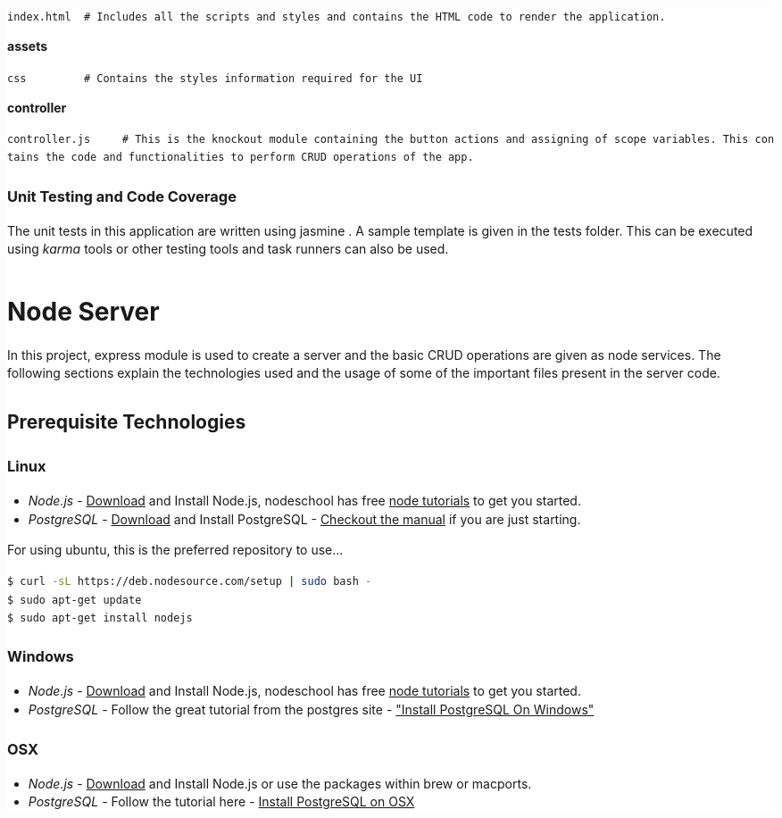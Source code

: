 ```
index.html  # Includes all the scripts and styles and contains the HTML code to render the application.
```
**assets**
```
css         # Contains the styles information required for the UI
```
**controller**
```
controller.js     # This is the knockout module containing the button actions and assigning of scope variables. This contains the code and functionalities to perform CRUD operations of the app.
```
### Unit Testing and Code Coverage

The unit tests in this application are written using jasmine . A sample template is given in the tests folder. This can be executed using *karma* tools or other testing tools and task runners can also be used.
# Node Server
In this project, express module is used to create a server and the basic CRUD operations are given as node services. The following sections explain the technologies used and the usage of some of the important files present in the server code.


## Prerequisite Technologies

### Linux
* *Node.js* - <a href="http://nodejs.org/download/">Download</a> and Install Node.js, nodeschool has free <a href=" http://nodeschool.io/#workshoppers">node tutorials</a> to get you started.
* *PostgreSQL* - <a href="https://www.postgresql.org/download/linux/">Download</a> and Install PostgreSQL - <a href="https://www.postgresql.org/docs/">Checkout the manual</a> if you are just starting.

For using ubuntu, this is the preferred repository to use...

```bash
$ curl -sL https://deb.nodesource.com/setup | sudo bash -
$ sudo apt-get update
$ sudo apt-get install nodejs
```


### Windows
* *Node.js* - <a href="http://nodejs.org/download/">Download</a> and Install Node.js, nodeschool has free <a href=" http://nodeschool.io/#workshoppers">node tutorials</a> to get you started.
* *PostgreSQL* - Follow the great tutorial from the postgres site - <a href="https://www.postgresql.org/download/windows/">"Install PostgreSQL On Windows"</a>


### OSX
* *Node.js* -  <a href="http://nodejs.org/download/">Download</a> and Install Node.js or use the packages within brew or macports.
* *PostgreSQL* - Follow the tutorial here - <a href="https://www.postgresql.org/download/macosx/">Install PostgreSQL on OSX</a>
